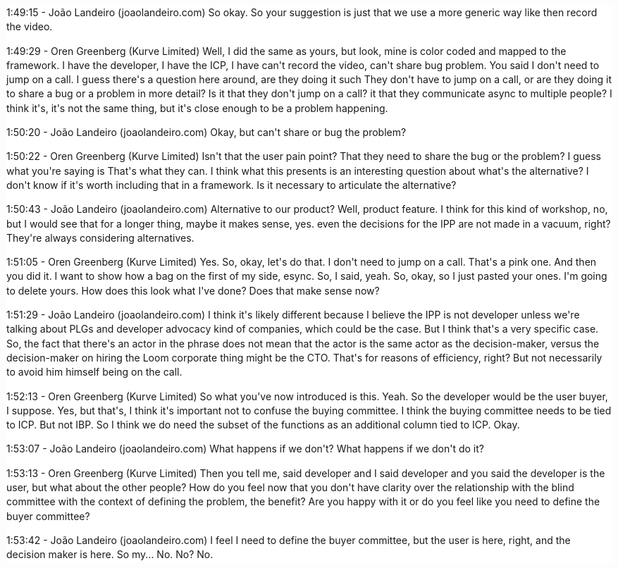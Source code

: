 1:49:15 - João Landeiro (joaolandeiro.com)
  So okay. So your suggestion is just that we use a more generic way like then record the video.

1:49:29 - Oren Greenberg (Kurve Limited)
  Well, I did the same as yours, but look, mine is color coded and mapped to the framework. I have the developer, I have the ICP, I have can't record the video, can't share bug problem.  You said I don't need to jump on a call. I guess there's a question here around, are they doing it such  They don't have to jump on a call, or are they doing it to share a bug or a problem in more detail?  Is it that they don't jump on a call? it that they communicate async to multiple people? I think it's, it's not the same thing, but it's close enough to be a problem happening.

1:50:20 - João Landeiro (joaolandeiro.com)
  Okay, but can't share or bug the problem?

1:50:22 - Oren Greenberg (Kurve Limited)
  Isn't that the user pain point? That they need to share the bug or the problem? I guess what you're saying is That's what they can.  I think what this presents is an interesting question about what's the alternative? I don't know if it's worth including that in a framework.  Is it necessary to articulate the alternative?

1:50:43 - João Landeiro (joaolandeiro.com)
  Alternative to our product? Well, product feature. I think for this kind of workshop, no, but I would see that for a longer thing, maybe it makes sense, yes.  even the decisions for the IPP are not made in a vacuum, right? They're always considering alternatives.

1:51:05 - Oren Greenberg (Kurve Limited)
  Yes. So, okay, let's do that. I don't need to jump on a call. That's a pink one. And then you did it.  I want to show how a bag on the first of my side, esync. So, I said, yeah. So, okay, so I just pasted your ones.  I'm going to delete yours. How does this look what I've done? Does that make sense now?

1:51:29 - João Landeiro (joaolandeiro.com)
  I think it's likely different because I believe the IPP is not developer unless we're talking about PLGs and developer advocacy kind of companies, which could be the case.  But I think that's a very specific case. So, the fact that there's an actor in the phrase does not mean that the actor is the same actor as the decision-maker, versus the decision-maker on hiring the Loom corporate thing might be the CTO.  That's for reasons of efficiency, right? But not necessarily to avoid him himself being on the call.

1:52:13 - Oren Greenberg (Kurve Limited)
  So what you've now introduced is this. Yeah. So the developer would be the user buyer, I suppose. Yes, but that's, I think it's important not to confuse the buying committee.  I think the buying committee needs to be tied to ICP. But not IBP. So I think we do need the subset of the functions as an additional column tied to ICP.  Okay.

1:53:07 - João Landeiro (joaolandeiro.com)
  What happens if we don't? What happens if we don't do it?

1:53:13 - Oren Greenberg (Kurve Limited)
  Then you tell me, said developer and I said developer and you said the developer is the user, but what about the other people?  How do you feel now that you don't have clarity over the relationship with the blind committee with the context of defining the problem, the benefit?  Are you happy with it or do you feel like you need to define the buyer committee?

1:53:42 - João Landeiro (joaolandeiro.com)
  I feel I need to define the buyer committee, but the user is here, right, and the decision maker is here.  So my... No. No? No.
